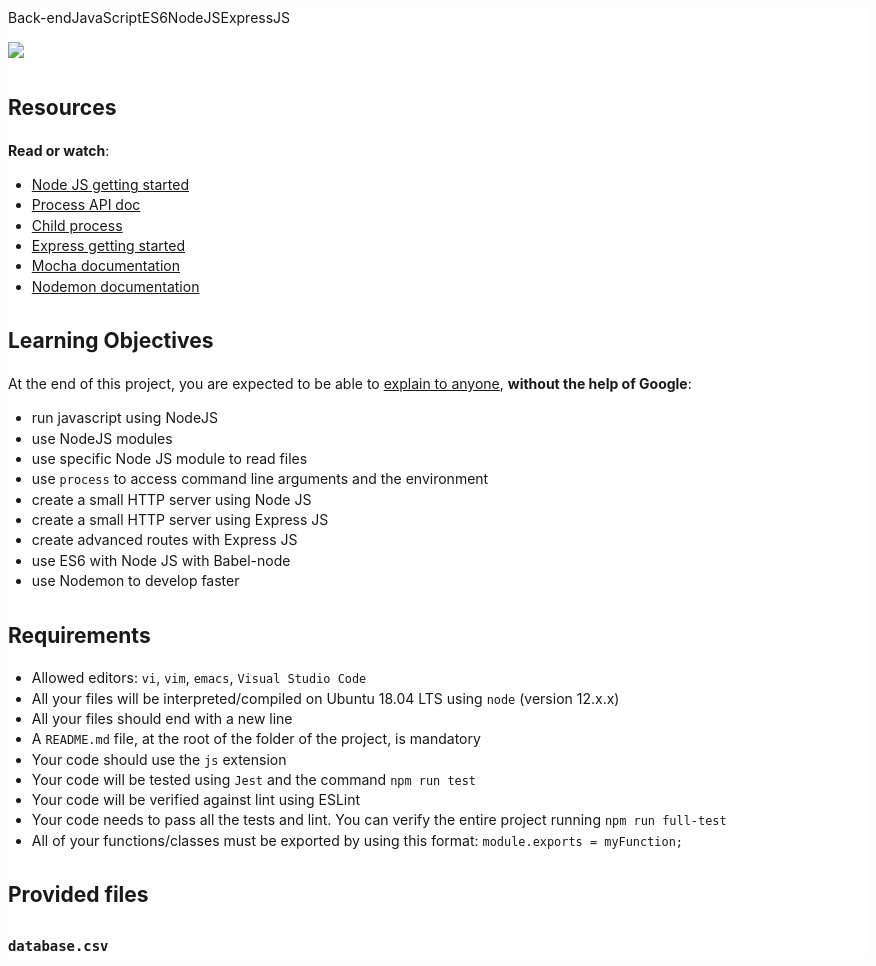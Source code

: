 Back-endJavaScriptES6NodeJSExpressJS

![](https://s3.amazonaws.com/alx-intranet.hbtn.io/uploads/medias/2020/1/82692897e15d9f03256f.jpeg?X-Amz-Algorithm=AWS4-HMAC-SHA256&X-Amz-Credential=AKIARDDGGGOUSBVO6H7D%2F20240917%2Fus-east-1%2Fs3%2Faws4_request&X-Amz-Date=20240917T094534Z&X-Amz-Expires=86400&X-Amz-SignedHeaders=host&X-Amz-Signature=842801892239b4f35ae8fc89bd3d764da6e9626864e6d575e43ca16eab6875b9)

## Resources

**Read or watch**:

-   [Node JS getting started](https://intranet.alxswe.com/rltoken/hROgW3QO9jqFnFP-Nzwh8A "Node JS getting started")
-   [Process API doc](https://intranet.alxswe.com/rltoken/Wt69QV2xygB4GEqob26AjQ "Process API doc")
-   [Child process](https://intranet.alxswe.com/rltoken/IS4y9rRCblX71W_oeXpymw "Child process")
-   [Express getting started](https://intranet.alxswe.com/rltoken/XsfrhG9NRLuuaTpVZlZv_g "Express getting started")
-   [Mocha documentation](https://intranet.alxswe.com/rltoken/EBGDj1FwLrK_y4kgxp8hfg "Mocha documentation")
-   [Nodemon documentation](https://intranet.alxswe.com/rltoken/vnDSbLsicMDdxcf5YUSXIg "Nodemon documentation")

## Learning Objectives

At the end of this project, you are expected to be able to [explain to anyone](https://intranet.alxswe.com/rltoken/vXmxtc5JH_CeIWReMTNhDA "explain to anyone"), **without the help of Google**:

-   run javascript using NodeJS
-   use NodeJS modules
-   use specific Node JS module to read files
-   use `process` to access command line arguments and the environment
-   create a small HTTP server using Node JS
-   create a small HTTP server using Express JS
-   create advanced routes with Express JS
-   use ES6 with Node JS with Babel-node
-   use Nodemon to develop faster

## Requirements

-   Allowed editors: `vi`, `vim`, `emacs`, `Visual Studio Code`
-   All your files will be interpreted/compiled on Ubuntu 18.04 LTS using `node` (version 12.x.x)
-   All your files should end with a new line
-   A `README.md` file, at the root of the folder of the project, is mandatory
-   Your code should use the `js` extension
-   Your code will be tested using `Jest` and the command `npm run test`
-   Your code will be verified against lint using ESLint
-   Your code needs to pass all the tests and lint. You can verify the entire project running `npm run full-test`
-   All of your functions/classes must be exported by using this format: `module.exports = myFunction;`

## Provided files

### `database.csv`
